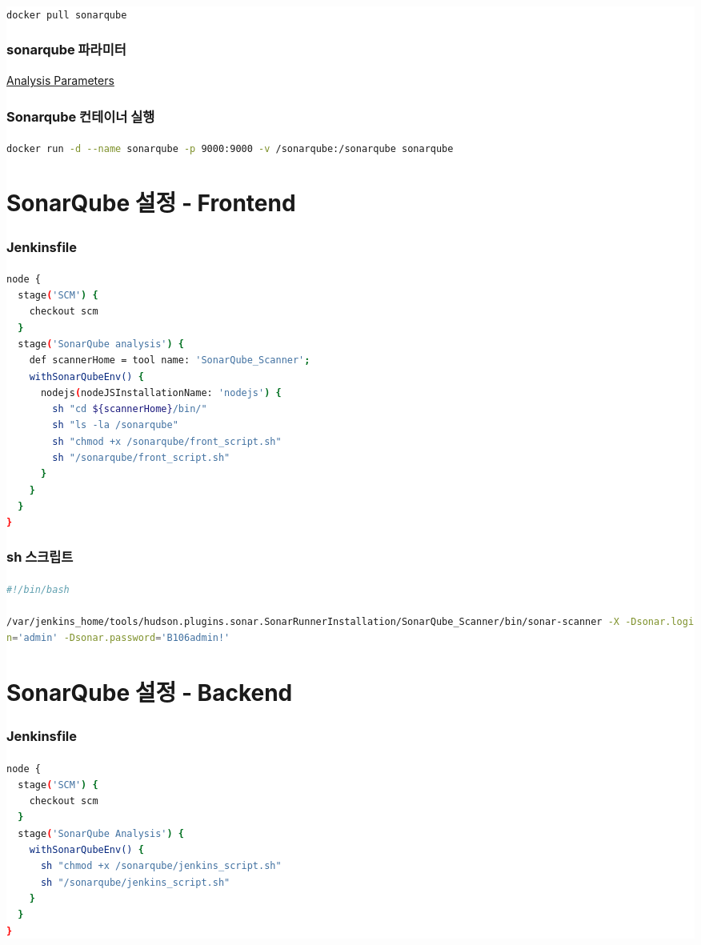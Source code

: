 ```bash
docker pull sonarqube
```

### sonarqube 파라미터

[Analysis Parameters](https://docs.sonarqube.org/latest/analysis/analysis-parameters/)

### Sonarqube 컨테이너 실행

```bash
docker run -d --name sonarqube -p 9000:9000 -v /sonarqube:/sonarqube sonarqube
```

# SonarQube 설정 - Frontend

### Jenkinsfile

```bash
node {
  stage('SCM') {
    checkout scm
  }
  stage('SonarQube analysis') {
    def scannerHome = tool name: 'SonarQube_Scanner';
    withSonarQubeEnv() {
      nodejs(nodeJSInstallationName: 'nodejs') {
        sh "cd ${scannerHome}/bin/"
        sh "ls -la /sonarqube"
        sh "chmod +x /sonarqube/front_script.sh"
        sh "/sonarqube/front_script.sh"
      }
    }
  }
}
```

### sh 스크립트

```bash
#!/bin/bash
  
/var/jenkins_home/tools/hudson.plugins.sonar.SonarRunnerInstallation/SonarQube_Scanner/bin/sonar-scanner -X -Dsonar.login='admin' -Dsonar.password='B106admin!'
```

# SonarQube 설정 - Backend

### Jenkinsfile

```bash
node {
  stage('SCM') {
    checkout scm
  }
  stage('SonarQube Analysis') {
    withSonarQubeEnv() {
      sh "chmod +x /sonarqube/jenkins_script.sh"
      sh "/sonarqube/jenkins_script.sh"
    }
  }
}
```
